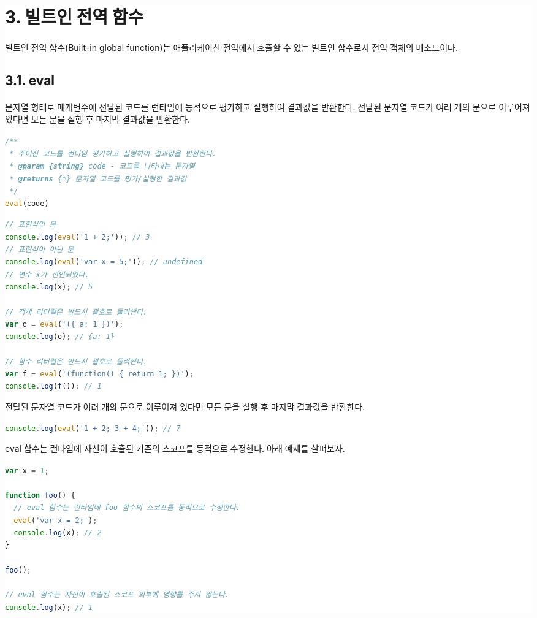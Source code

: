 # 3. 빌트인 전역 함수

빌트인 전역 함수(Built-in global function)는 애플리케이션 전역에서 호출할 수 있는 빌트인 함수로서 전역 객체의 메소드이다.

## 3.1.	eval

문자열 형태로 매개변수에 전달된 코드를 런타임에 동적으로 평가하고 실행하여 결과값을 반환한다. 전달된 문자열 코드가 여러 개의 문으로 이루어져 있다면 모든 문을 실행 후 마지막 결과값을 반환한다.

```javascript
/**
 * 주어진 코드를 런타임 평가하고 실행하여 결과값을 반환한다.
 * @param {string} code - 코드를 나타내는 문자열
 * @returns {*} 문자열 코드를 평가/실행한 결과값
 */
eval(code)
```

```javascript
// 표현식인 문
console.log(eval('1 + 2;')); // 3
// 표현식이 아닌 문
console.log(eval('var x = 5;')); // undefined
// 변수 x가 선언되었다.
console.log(x); // 5

// 객체 리터럴은 반드시 괄호로 둘러싼다.
var o = eval('({ a: 1 })');
console.log(o); // {a: 1}

// 함수 리터럴은 반드시 괄호로 둘러싼다.
var f = eval('(function() { return 1; })');
console.log(f()); // 1
```

전달된 문자열 코드가 여러 개의 문으로 이루어져 있다면 모든 문을 실행 후 마지막 결과값을 반환한다.

```javascript
console.log(eval('1 + 2; 3 + 4;')); // 7
```

eval 함수는 런타임에 자신이 호출된 기존의 스코프를 동적으로 수정한다. 아래 예제를 살펴보자.

```javascript
var x = 1;

function foo() {
  // eval 함수는 런타임에 foo 함수의 스코프를 동적으로 수정한다.
  eval('var x = 2;');
  console.log(x); // 2
}

foo();

// eval 함수는 자신이 호출된 스코프 외부에 영향를 주지 않는다.
console.log(x); // 1
```
